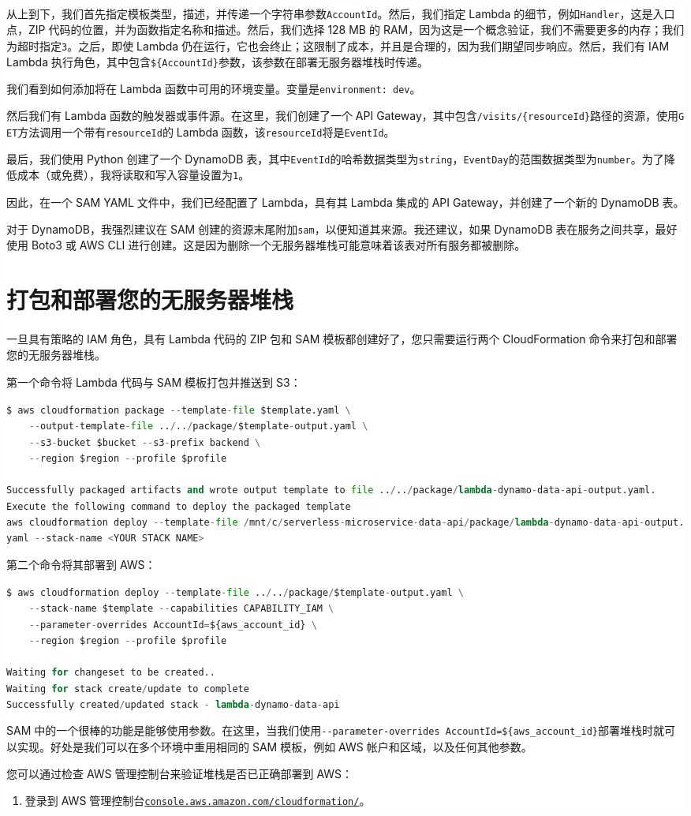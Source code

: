 从上到下，我们首先指定模板类型，描述，并传递一个字符串参数`AccountId`。然后，我们指定 Lambda 的细节，例如`Handler`，这是入口点，ZIP 代码的位置，并为函数指定名称和描述。然后，我们选择 128 MB 的 RAM，因为这是一个概念验证，我们不需要更多的内存；我们为超时指定`3`。之后，即使 Lambda 仍在运行，它也会终止；这限制了成本，并且是合理的，因为我们期望同步响应。然后，我们有 IAM Lambda 执行角色，其中包含`${AccountId}`参数，该参数在部署无服务器堆栈时传递。

我们看到如何添加将在 Lambda 函数中可用的环境变量。变量是`environment: dev`。

然后我们有 Lambda 函数的触发器或事件源。在这里，我们创建了一个 API Gateway，其中包含`/visits/{resourceId}`路径的资源，使用`GET`方法调用一个带有`resourceId`的 Lambda 函数，该`resourceId`将是`EventId`。

最后，我们使用 Python 创建了一个 DynamoDB 表，其中`EventId`的哈希数据类型为`string`，`EventDay`的范围数据类型为`number`。为了降低成本（或免费），我将读取和写入容量设置为`1`。

因此，在一个 SAM YAML 文件中，我们已经配置了 Lambda，具有其 Lambda 集成的 API Gateway，并创建了一个新的 DynamoDB 表。

对于 DynamoDB，我强烈建议在 SAM 创建的资源末尾附加`sam`，以便知道其来源。我还建议，如果 DynamoDB 表在服务之间共享，最好使用 Boto3 或 AWS CLI 进行创建。这是因为删除一个无服务器堆栈可能意味着该表对所有服务都被删除。

# 打包和部署您的无服务器堆栈

一旦具有策略的 IAM 角色，具有 Lambda 代码的 ZIP 包和 SAM 模板都创建好了，您只需要运行两个 CloudFormation 命令来打包和部署您的无服务器堆栈。

第一个命令将 Lambda 代码与 SAM 模板打包并推送到 S3：

```py
$ aws cloudformation package --template-file $template.yaml \
    --output-template-file ../../package/$template-output.yaml \
    --s3-bucket $bucket --s3-prefix backend \
    --region $region --profile $profile

Successfully packaged artifacts and wrote output template to file ../../package/lambda-dynamo-data-api-output.yaml.
Execute the following command to deploy the packaged template
aws cloudformation deploy --template-file /mnt/c/serverless-microservice-data-api/package/lambda-dynamo-data-api-output.yaml --stack-name <YOUR STACK NAME>
```

第二个命令将其部署到 AWS：

```py
$ aws cloudformation deploy --template-file ../../package/$template-output.yaml \
    --stack-name $template --capabilities CAPABILITY_IAM \
    --parameter-overrides AccountId=${aws_account_id} \
    --region $region --profile $profile

Waiting for changeset to be created..
Waiting for stack create/update to complete
Successfully created/updated stack - lambda-dynamo-data-api
```

SAM 中的一个很棒的功能是能够使用参数。在这里，当我们使用`--parameter-overrides AccountId=${aws_account_id}`部署堆栈时就可以实现。好处是我们可以在多个环境中重用相同的 SAM 模板，例如 AWS 帐户和区域，以及任何其他参数。

您可以通过检查 AWS 管理控制台来验证堆栈是否已正确部署到 AWS：

1.  登录到 AWS 管理控制台[`console.aws.amazon.com/cloudformation/`](https://console.aws.amazon.com/cloudformation/)。
